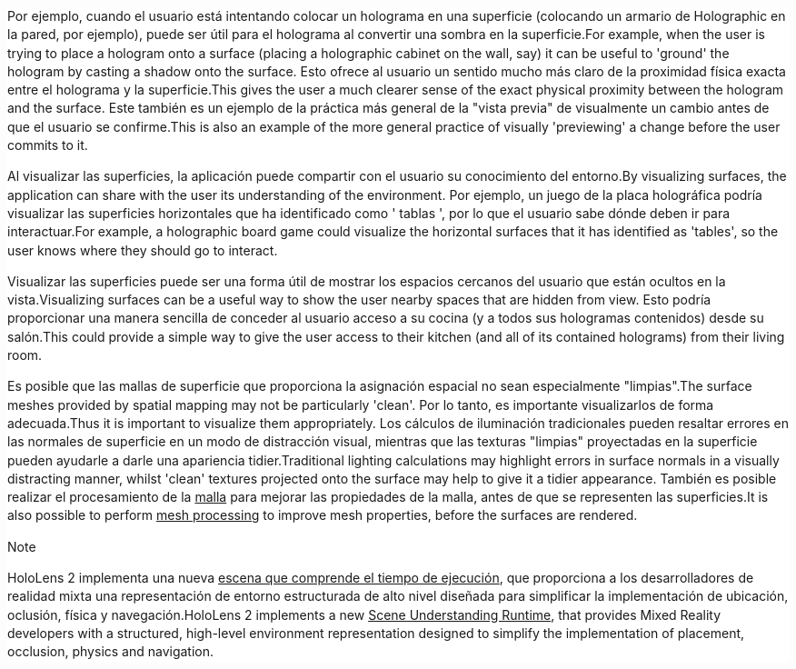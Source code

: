 <span data-ttu-id="4f9a4-220">Por ejemplo, cuando el usuario está intentando colocar un holograma en una superficie (colocando un armario de Holographic en la pared, por ejemplo), puede ser útil para el holograma al convertir una sombra en la superficie.</span><span class="sxs-lookup"><span data-stu-id="4f9a4-220">For example, when the user is trying to place a hologram onto a surface (placing a holographic cabinet on the wall, say) it can be useful to 'ground' the hologram by casting a shadow onto the surface.</span></span> <span data-ttu-id="4f9a4-221">Esto ofrece al usuario un sentido mucho más claro de la proximidad física exacta entre el holograma y la superficie.</span><span class="sxs-lookup"><span data-stu-id="4f9a4-221">This gives the user a much clearer sense of the exact physical proximity between the hologram and the surface.</span></span> <span data-ttu-id="4f9a4-222">Este también es un ejemplo de la práctica más general de la "vista previa" de visualmente un cambio antes de que el usuario se confirme.</span><span class="sxs-lookup"><span data-stu-id="4f9a4-222">This is also an example of the more general practice of visually 'previewing' a change before the user commits to it.</span></span>

<span data-ttu-id="4f9a4-223">Al visualizar las superficies, la aplicación puede compartir con el usuario su conocimiento del entorno.</span><span class="sxs-lookup"><span data-stu-id="4f9a4-223">By visualizing surfaces, the application can share with the user its understanding of the environment.</span></span> <span data-ttu-id="4f9a4-224">Por ejemplo, un juego de la placa holográfica podría visualizar las superficies horizontales que ha identificado como ' tablas ', por lo que el usuario sabe dónde deben ir para interactuar.</span><span class="sxs-lookup"><span data-stu-id="4f9a4-224">For example, a holographic board game could visualize the horizontal surfaces that it has identified as 'tables', so the user knows where they should go to interact.</span></span>

<span data-ttu-id="4f9a4-225">Visualizar las superficies puede ser una forma útil de mostrar los espacios cercanos del usuario que están ocultos en la vista.</span><span class="sxs-lookup"><span data-stu-id="4f9a4-225">Visualizing surfaces can be a useful way to show the user nearby spaces that are hidden from view.</span></span> <span data-ttu-id="4f9a4-226">Esto podría proporcionar una manera sencilla de conceder al usuario acceso a su cocina (y a todos sus hologramas contenidos) desde su salón.</span><span class="sxs-lookup"><span data-stu-id="4f9a4-226">This could provide a simple way to give the user access to their kitchen (and all of its contained holograms) from their living room.</span></span>

<span data-ttu-id="4f9a4-227">Es posible que las mallas de superficie que proporciona la asignación espacial no sean especialmente "limpias".</span><span class="sxs-lookup"><span data-stu-id="4f9a4-227">The surface meshes provided by spatial mapping may not be particularly 'clean'.</span></span> <span data-ttu-id="4f9a4-228">Por lo tanto, es importante visualizarlos de forma adecuada.</span><span class="sxs-lookup"><span data-stu-id="4f9a4-228">Thus it is important to visualize them appropriately.</span></span> <span data-ttu-id="4f9a4-229">Los cálculos de iluminación tradicionales pueden resaltar errores en las normales de superficie en un modo de distracción visual, mientras que las texturas "limpias" proyectadas en la superficie pueden ayudarle a darle una apariencia tidier.</span><span class="sxs-lookup"><span data-stu-id="4f9a4-229">Traditional lighting calculations may highlight errors in surface normals in a visually distracting manner, whilst 'clean' textures projected onto the surface may help to give it a tidier appearance.</span></span> <span data-ttu-id="4f9a4-230">También es posible realizar el procesamiento de la [malla](spatial-mapping.md#mesh-processing) para mejorar las propiedades de la malla, antes de que se representen las superficies.</span><span class="sxs-lookup"><span data-stu-id="4f9a4-230">It is also possible to perform [mesh processing](spatial-mapping.md#mesh-processing) to improve mesh properties, before the surfaces are rendered.</span></span>

> [!NOTE]
> <span data-ttu-id="4f9a4-231">HoloLens 2 implementa una nueva [escena que comprende el tiempo de ejecución](scene-understanding.md), que proporciona a los desarrolladores de realidad mixta una representación de entorno estructurada de alto nivel diseñada para simplificar la implementación de ubicación, oclusión, física y navegación.</span><span class="sxs-lookup"><span data-stu-id="4f9a4-231">HoloLens 2 implements a new [Scene Understanding Runtime](scene-understanding.md), that provides Mixed Reality developers with a structured, high-level environment representation designed to simplify the implementation of placement, occlusion, physics and navigation.</span></span>
